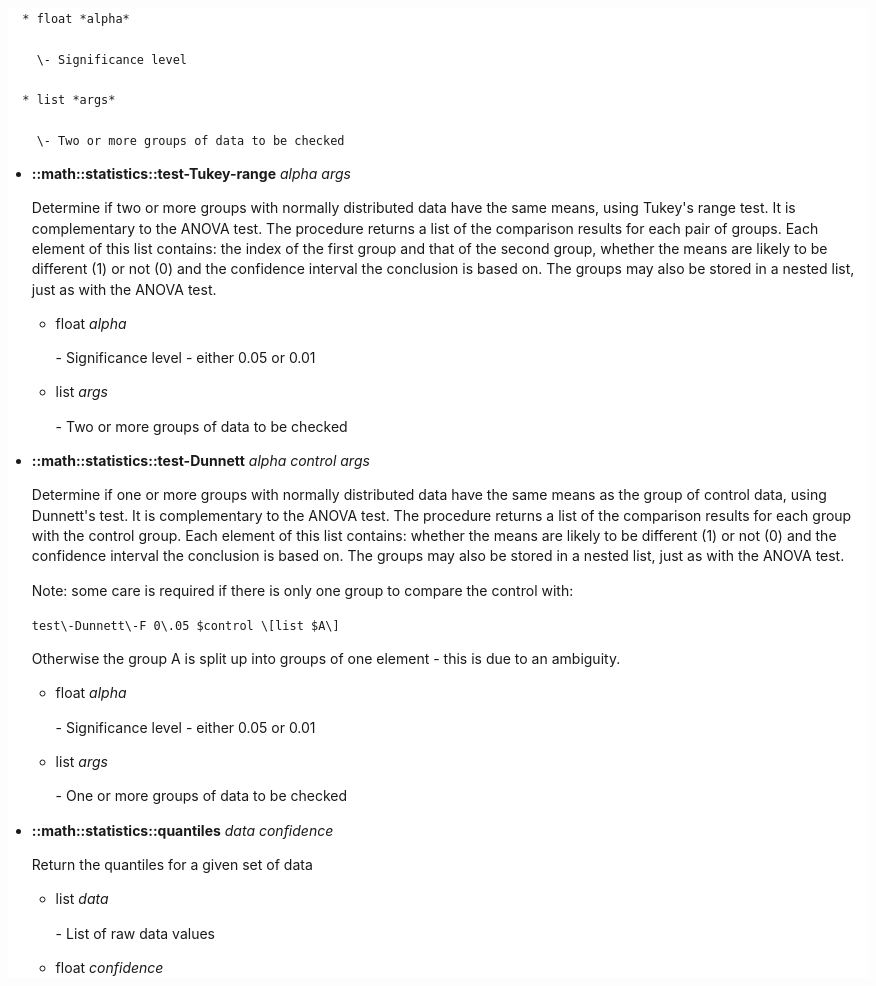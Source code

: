       * float *alpha*

        \- Significance level

      * list *args*

        \- Two or more groups of data to be checked

  - <a name='20'></a>__::math::statistics::test\-Tukey\-range__ *alpha* *args*

    Determine if two or more groups with normally distributed data have the same
    means, using Tukey's range test\. It is complementary to the ANOVA test\. The
    procedure returns a list of the comparison results for each pair of groups\.
    Each element of this list contains: the index of the first group and that of
    the second group, whether the means are likely to be different \(1\) or not
    \(0\) and the confidence interval the conclusion is based on\. The groups may
    also be stored in a nested list, just as with the ANOVA test\.

      * float *alpha*

        \- Significance level \- either 0\.05 or 0\.01

      * list *args*

        \- Two or more groups of data to be checked

  - <a name='21'></a>__::math::statistics::test\-Dunnett__ *alpha* *control* *args*

    Determine if one or more groups with normally distributed data have the same
    means as the group of control data, using Dunnett's test\. It is
    complementary to the ANOVA test\. The procedure returns a list of the
    comparison results for each group with the control group\. Each element of
    this list contains: whether the means are likely to be different \(1\) or not
    \(0\) and the confidence interval the conclusion is based on\. The groups may
    also be stored in a nested list, just as with the ANOVA test\.

    Note: some care is required if there is only one group to compare the
    control with:

        test\-Dunnett\-F 0\.05 $control \[list $A\]

    Otherwise the group A is split up into groups of one element \- this is due
    to an ambiguity\.

      * float *alpha*

        \- Significance level \- either 0\.05 or 0\.01

      * list *args*

        \- One or more groups of data to be checked

  - <a name='22'></a>__::math::statistics::quantiles__ *data* *confidence*

    Return the quantiles for a given set of data

      * list *data*

        \- List of raw data values

      * float *confidence*


[//000000001]: # (math::statistics \- Tcl Math Library)
[//000000002]: # (Generated from file 'statistics\.man' by tcllib/doctools with format 'markdown')
[//000000003]: # (math::statistics\(n\) 1 tcllib "Tcl Math Library")